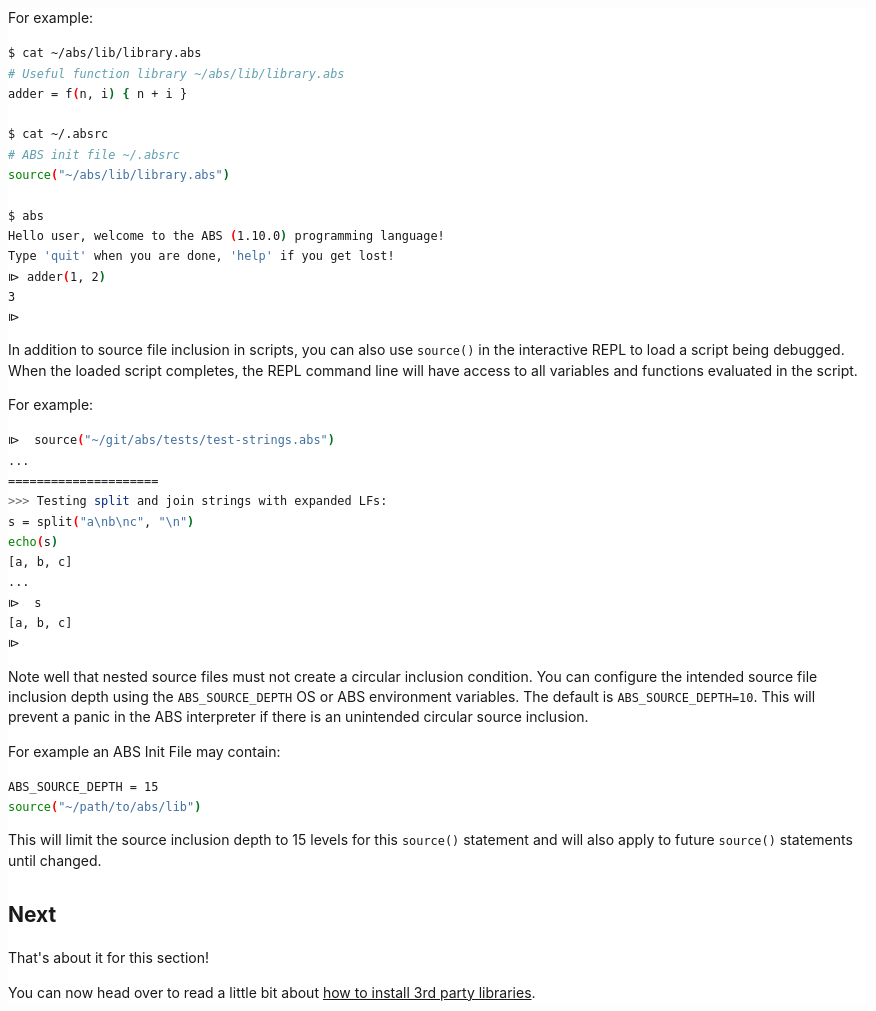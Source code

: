 For example:
```bash
$ cat ~/abs/lib/library.abs
# Useful function library ~/abs/lib/library.abs
adder = f(n, i) { n + i }

$ cat ~/.absrc
# ABS init file ~/.absrc
source("~/abs/lib/library.abs")

$ abs
Hello user, welcome to the ABS (1.10.0) programming language!
Type 'quit' when you are done, 'help' if you get lost!
⧐ adder(1, 2)
3
⧐
```

In addition to source file inclusion in scripts, you can also use
`source()` in the interactive REPL to load a script being
debugged. When the loaded script completes, the REPL command line
will have access to all variables and functions evaluated in the
script.

For example:
```bash
⧐  source("~/git/abs/tests/test-strings.abs")
...
=====================
>>> Testing split and join strings with expanded LFs:
s = split("a\nb\nc", "\n")
echo(s)
[a, b, c]
...
⧐  s
[a, b, c]
⧐ 
```

Note well that nested source files must not create a circular
inclusion condition. You can configure the intended source file
inclusion depth using the `ABS_SOURCE_DEPTH` OS or ABS environment
variables. The default is `ABS_SOURCE_DEPTH=10`. This will prevent
a panic in the ABS interpreter if there is an unintended circular
source inclusion.

For example an ABS Init File may contain:
```bash
ABS_SOURCE_DEPTH = 15
source("~/path/to/abs/lib")
```

This will limit the source inclusion depth to 15 levels for this
`source()` statement and will also apply to future `source()`
statements until changed.

## Next

That's about it for this section!

You can now head over to read a little bit about [how to install 3rd party libraries](/misc/3pl).
